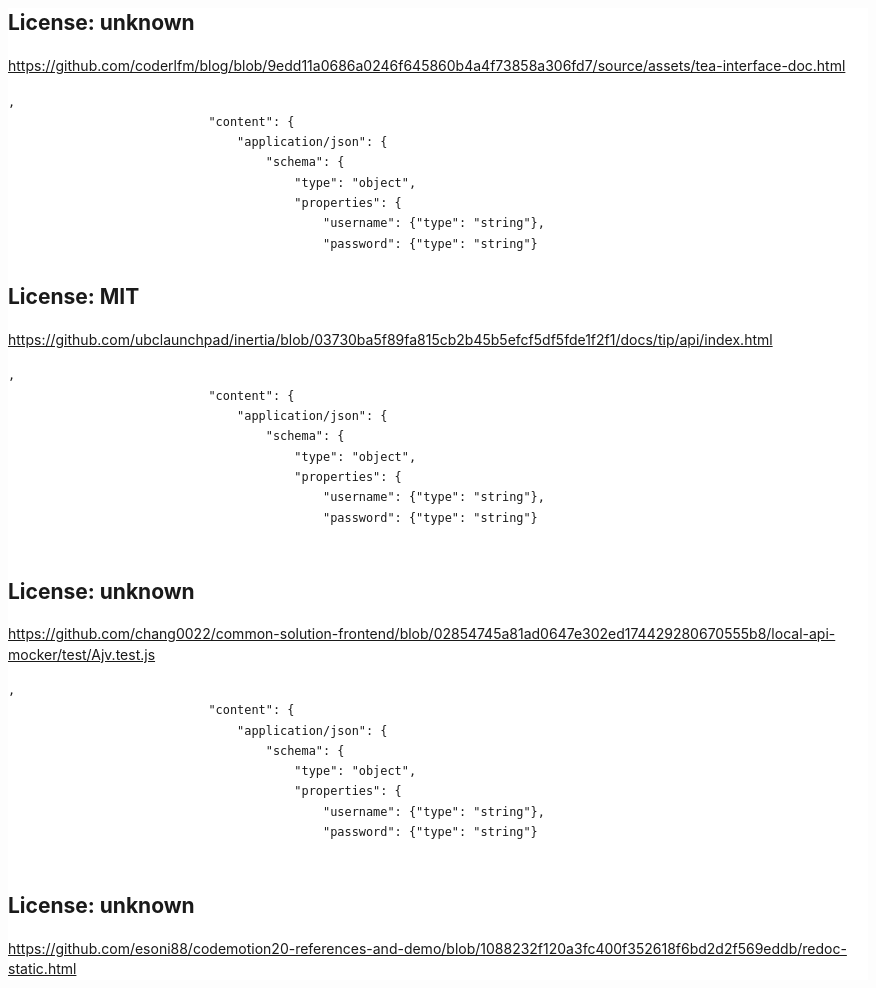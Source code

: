 
## License: unknown
https://github.com/coderlfm/blog/blob/9edd11a0686a0246f645860b4a4f73858a306fd7/source/assets/tea-interface-doc.html

```
,
                            "content": {
                                "application/json": {
                                    "schema": {
                                        "type": "object",
                                        "properties": {
                                            "username": {"type": "string"},
                                            "password": {"type": "string"}

```


## License: MIT
https://github.com/ubclaunchpad/inertia/blob/03730ba5f89fa815cb2b45b5efcf5df5fde1f2f1/docs/tip/api/index.html

```
,
                            "content": {
                                "application/json": {
                                    "schema": {
                                        "type": "object",
                                        "properties": {
                                            "username": {"type": "string"},
                                            "password": {"type": "string"}
                                       
```


## License: unknown
https://github.com/chang0022/common-solution-frontend/blob/02854745a81ad0647e302ed174429280670555b8/local-api-mocker/test/Ajv.test.js

```
,
                            "content": {
                                "application/json": {
                                    "schema": {
                                        "type": "object",
                                        "properties": {
                                            "username": {"type": "string"},
                                            "password": {"type": "string"}
                                       
```


## License: unknown
https://github.com/esoni88/codemotion20-references-and-demo/blob/1088232f120a3fc400f352618f6bd2d2f569eddb/redoc-static.html
